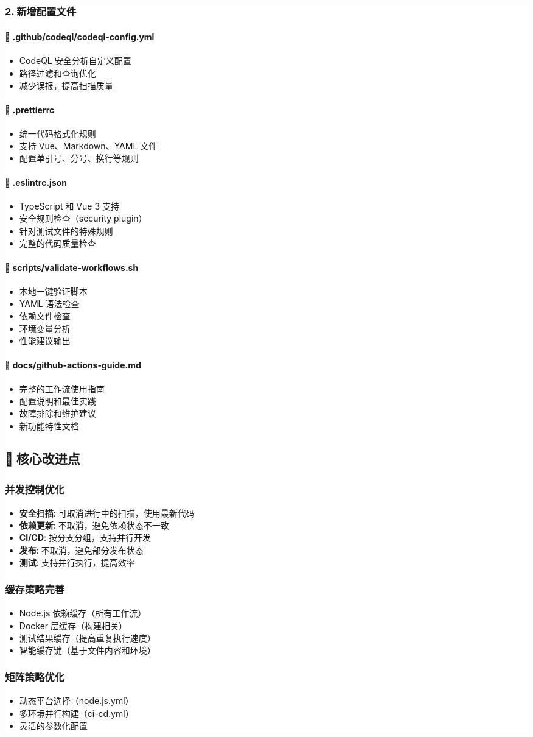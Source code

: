 ### 2. 新增配置文件

#### 📄 .github/codeql/codeql-config.yml
- CodeQL 安全分析自定义配置
- 路径过滤和查询优化
- 减少误报，提高扫描质量

#### 📄 .prettierrc
- 统一代码格式化规则
- 支持 Vue、Markdown、YAML 文件
- 配置单引号、分号、换行等规则

#### 📄 .eslintrc.json
- TypeScript 和 Vue 3 支持
- 安全规则检查（security plugin）
- 针对测试文件的特殊规则
- 完整的代码质量检查

#### 📄 scripts/validate-workflows.sh
- 本地一键验证脚本
- YAML 语法检查
- 依赖文件检查
- 环境变量分析
- 性能建议输出

#### 📄 docs/github-actions-guide.md
- 完整的工作流使用指南
- 配置说明和最佳实践
- 故障排除和维护建议
- 新功能特性文档

## 🔧 核心改进点

### 并发控制优化
- **安全扫描**: 可取消进行中的扫描，使用最新代码
- **依赖更新**: 不取消，避免依赖状态不一致
- **CI/CD**: 按分支分组，支持并行开发
- **发布**: 不取消，避免部分发布状态
- **测试**: 支持并行执行，提高效率

### 缓存策略完善
- Node.js 依赖缓存（所有工作流）
- Docker 层缓存（构建相关）
- 测试结果缓存（提高重复执行速度）
- 智能缓存键（基于文件内容和环境）

### 矩阵策略优化
- 动态平台选择（node.js.yml）
- 多环境并行构建（ci-cd.yml）
- 灵活的参数化配置
